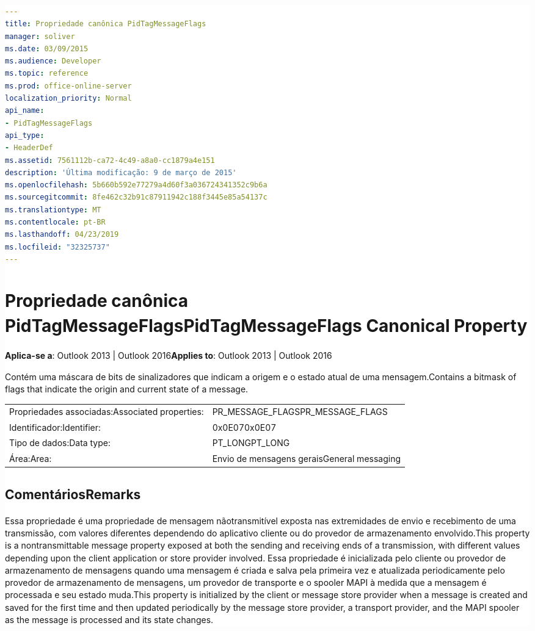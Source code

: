 ```yaml
---
title: Propriedade canônica PidTagMessageFlags
manager: soliver
ms.date: 03/09/2015
ms.audience: Developer
ms.topic: reference
ms.prod: office-online-server
localization_priority: Normal
api_name:
- PidTagMessageFlags
api_type:
- HeaderDef
ms.assetid: 7561112b-ca72-4c49-a8a0-cc1879a4e151
description: 'Última modificação: 9 de março de 2015'
ms.openlocfilehash: 5b660b592e77279a4d60f3a036724341352c9b6a
ms.sourcegitcommit: 8fe462c32b91c87911942c188f3445e85a54137c
ms.translationtype: MT
ms.contentlocale: pt-BR
ms.lasthandoff: 04/23/2019
ms.locfileid: "32325737"
---
```

# <a name="pidtagmessageflags-canonical-property"></a><span data-ttu-id="2c0c9-103">Propriedade canônica PidTagMessageFlags</span><span class="sxs-lookup"><span data-stu-id="2c0c9-103">PidTagMessageFlags Canonical Property</span></span>

  
  
<span data-ttu-id="2c0c9-104">**Aplica-se a**: Outlook 2013 | Outlook 2016</span><span class="sxs-lookup"><span data-stu-id="2c0c9-104">**Applies to**: Outlook 2013 | Outlook 2016</span></span> 
  
<span data-ttu-id="2c0c9-105">Contém uma máscara de bits de sinalizadores que indicam a origem e o estado atual de uma mensagem.</span><span class="sxs-lookup"><span data-stu-id="2c0c9-105">Contains a bitmask of flags that indicate the origin and current state of a message.</span></span> 
  
|||
|:-----|:-----|
|<span data-ttu-id="2c0c9-106">Propriedades associadas:</span><span class="sxs-lookup"><span data-stu-id="2c0c9-106">Associated properties:</span></span>  <br/> |<span data-ttu-id="2c0c9-107">PR_MESSAGE_FLAGS</span><span class="sxs-lookup"><span data-stu-id="2c0c9-107">PR_MESSAGE_FLAGS</span></span>  <br/> |
|<span data-ttu-id="2c0c9-108">Identificador:</span><span class="sxs-lookup"><span data-stu-id="2c0c9-108">Identifier:</span></span>  <br/> |<span data-ttu-id="2c0c9-109">0x0E07</span><span class="sxs-lookup"><span data-stu-id="2c0c9-109">0x0E07</span></span>  <br/> |
|<span data-ttu-id="2c0c9-110">Tipo de dados:</span><span class="sxs-lookup"><span data-stu-id="2c0c9-110">Data type:</span></span>  <br/> |<span data-ttu-id="2c0c9-111">PT_LONG</span><span class="sxs-lookup"><span data-stu-id="2c0c9-111">PT_LONG</span></span>  <br/> |
|<span data-ttu-id="2c0c9-112">Área:</span><span class="sxs-lookup"><span data-stu-id="2c0c9-112">Area:</span></span>  <br/> |<span data-ttu-id="2c0c9-113">Envio de mensagens gerais</span><span class="sxs-lookup"><span data-stu-id="2c0c9-113">General messaging</span></span>  <br/> |
   
## <a name="remarks"></a><span data-ttu-id="2c0c9-114">Comentários</span><span class="sxs-lookup"><span data-stu-id="2c0c9-114">Remarks</span></span>

<span data-ttu-id="2c0c9-115">Essa propriedade é uma propriedade de mensagem nãotransmitível exposta nas extremidades de envio e recebimento de uma transmissão, com valores diferentes dependendo do aplicativo cliente ou do provedor de armazenamento envolvido.</span><span class="sxs-lookup"><span data-stu-id="2c0c9-115">This property is a nontransmittable message property exposed at both the sending and receiving ends of a transmission, with different values depending upon the client application or store provider involved.</span></span> <span data-ttu-id="2c0c9-116">Essa propriedade é inicializada pelo cliente ou provedor de armazenamento de mensagens quando uma mensagem é criada e salva pela primeira vez e atualizada periodicamente pelo provedor de armazenamento de mensagens, um provedor de transporte e o spooler MAPI à medida que a mensagem é processada e seu estado muda.</span><span class="sxs-lookup"><span data-stu-id="2c0c9-116">This property is initialized by the client or message store provider when a message is created and saved for the first time and then updated periodically by the message store provider, a transport provider, and the MAPI spooler as the message is processed and its state changes.</span></span> 
  